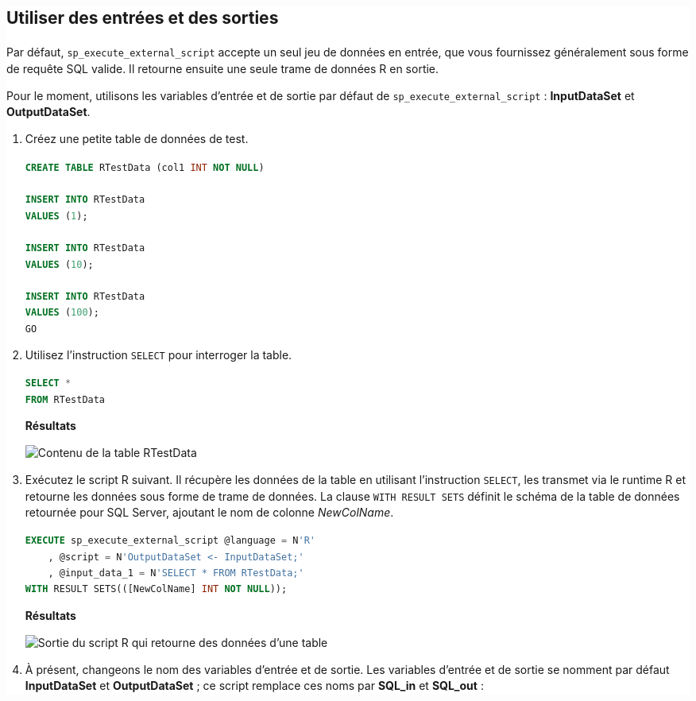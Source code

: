 ## <a name="use-inputs-and-outputs"></a>Utiliser des entrées et des sorties

Par défaut, `sp_execute_external_script` accepte un seul jeu de données en entrée, que vous fournissez généralement sous forme de requête SQL valide. Il retourne ensuite une seule trame de données R en sortie.

Pour le moment, utilisons les variables d’entrée et de sortie par défaut de `sp_execute_external_script` : **InputDataSet** et **OutputDataSet**.

1. Créez une petite table de données de test.

    ```sql
    CREATE TABLE RTestData (col1 INT NOT NULL)
    
    INSERT INTO RTestData
    VALUES (1);
    
    INSERT INTO RTestData
    VALUES (10);
    
    INSERT INTO RTestData
    VALUES (100);
    GO
    ```

1. Utilisez l’instruction `SELECT` pour interroger la table.
  
    ```sql
    SELECT *
    FROM RTestData
    ```

    **Résultats**

    ![Contenu de la table RTestData](./media/select-rtestdata.png)

1. Exécutez le script R suivant. Il récupère les données de la table en utilisant l’instruction `SELECT`, les transmet via le runtime R et retourne les données sous forme de trame de données. La clause `WITH RESULT SETS` définit le schéma de la table de données retournée pour SQL Server, ajoutant le nom de colonne *NewColName*.

    ```sql
    EXECUTE sp_execute_external_script @language = N'R'
        , @script = N'OutputDataSet <- InputDataSet;'
        , @input_data_1 = N'SELECT * FROM RTestData;'
    WITH RESULT SETS(([NewColName] INT NOT NULL));
    ```

    **Résultats**

    ![Sortie du script R qui retourne des données d’une table](./media/r-output-rtestdata.png)

1. À présent, changeons le nom des variables d’entrée et de sortie. Les variables d’entrée et de sortie se nomment par défaut **InputDataSet** et **OutputDataSet** ; ce script remplace ces noms par **SQL_in** et **SQL_out** :

